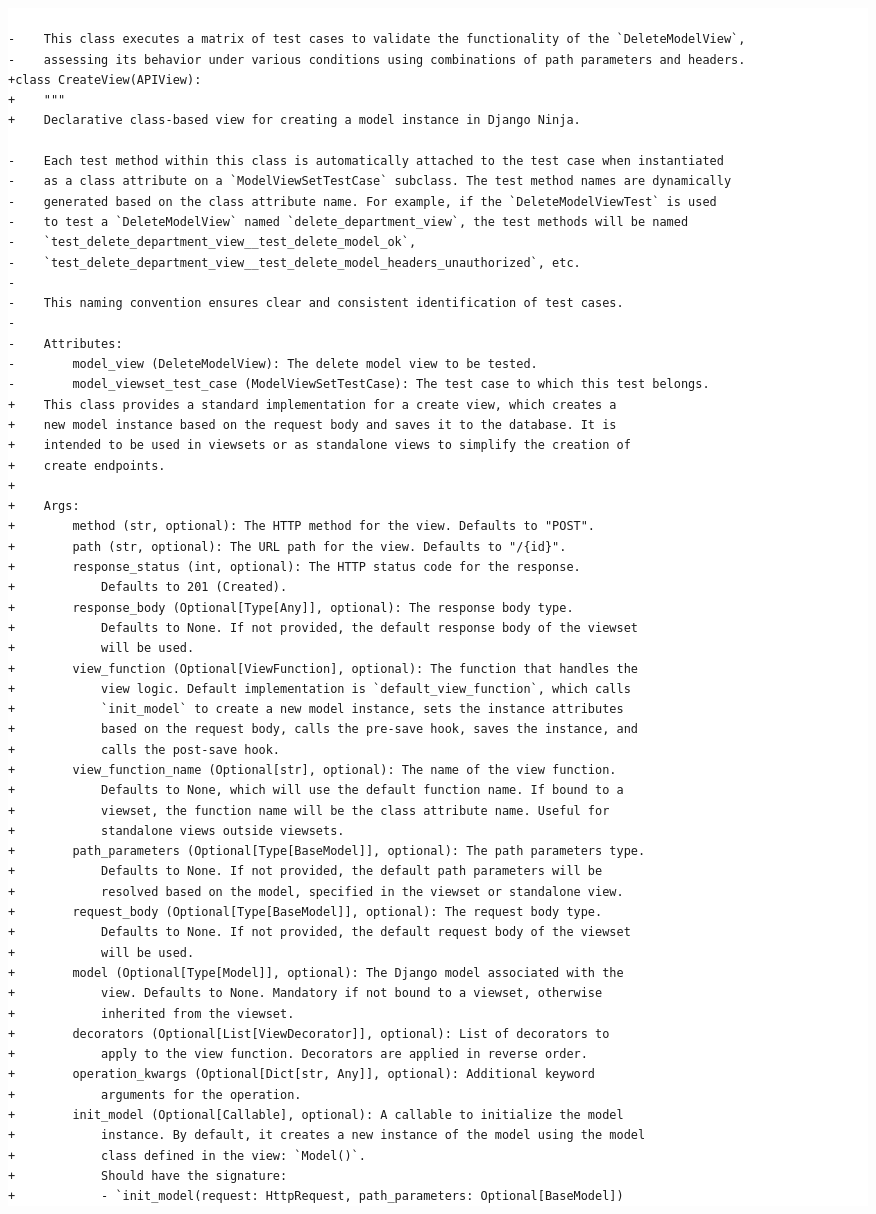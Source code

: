 ```
 
-    This class executes a matrix of test cases to validate the functionality of the `DeleteModelView`,
-    assessing its behavior under various conditions using combinations of path parameters and headers.
+class CreateView(APIView):
+    """
+    Declarative class-based view for creating a model instance in Django Ninja.
 
-    Each test method within this class is automatically attached to the test case when instantiated
-    as a class attribute on a `ModelViewSetTestCase` subclass. The test method names are dynamically
-    generated based on the class attribute name. For example, if the `DeleteModelViewTest` is used
-    to test a `DeleteModelView` named `delete_department_view`, the test methods will be named
-    `test_delete_department_view__test_delete_model_ok`,
-    `test_delete_department_view__test_delete_model_headers_unauthorized`, etc.
-
-    This naming convention ensures clear and consistent identification of test cases.
-
-    Attributes:
-        model_view (DeleteModelView): The delete model view to be tested.
-        model_viewset_test_case (ModelViewSetTestCase): The test case to which this test belongs.
+    This class provides a standard implementation for a create view, which creates a
+    new model instance based on the request body and saves it to the database. It is
+    intended to be used in viewsets or as standalone views to simplify the creation of
+    create endpoints.
+
+    Args:
+        method (str, optional): The HTTP method for the view. Defaults to "POST".
+        path (str, optional): The URL path for the view. Defaults to "/{id}".
+        response_status (int, optional): The HTTP status code for the response.
+            Defaults to 201 (Created).
+        response_body (Optional[Type[Any]], optional): The response body type.
+            Defaults to None. If not provided, the default response body of the viewset
+            will be used.
+        view_function (Optional[ViewFunction], optional): The function that handles the
+            view logic. Default implementation is `default_view_function`, which calls
+            `init_model` to create a new model instance, sets the instance attributes
+            based on the request body, calls the pre-save hook, saves the instance, and
+            calls the post-save hook.
+        view_function_name (Optional[str], optional): The name of the view function.
+            Defaults to None, which will use the default function name. If bound to a
+            viewset, the function name will be the class attribute name. Useful for
+            standalone views outside viewsets.
+        path_parameters (Optional[Type[BaseModel]], optional): The path parameters type.
+            Defaults to None. If not provided, the default path parameters will be
+            resolved based on the model, specified in the viewset or standalone view.
+        request_body (Optional[Type[BaseModel]], optional): The request body type.
+            Defaults to None. If not provided, the default request body of the viewset
+            will be used.
+        model (Optional[Type[Model]], optional): The Django model associated with the
+            view. Defaults to None. Mandatory if not bound to a viewset, otherwise
+            inherited from the viewset.
+        decorators (Optional[List[ViewDecorator]], optional): List of decorators to
+            apply to the view function. Decorators are applied in reverse order.
+        operation_kwargs (Optional[Dict[str, Any]], optional): Additional keyword
+            arguments for the operation.
+        init_model (Optional[Callable], optional): A callable to initialize the model
+            instance. By default, it creates a new instance of the model using the model
+            class defined in the view: `Model()`.
+            Should have the signature:
+            - `init_model(request: HttpRequest, path_parameters: Optional[BaseModel])
```